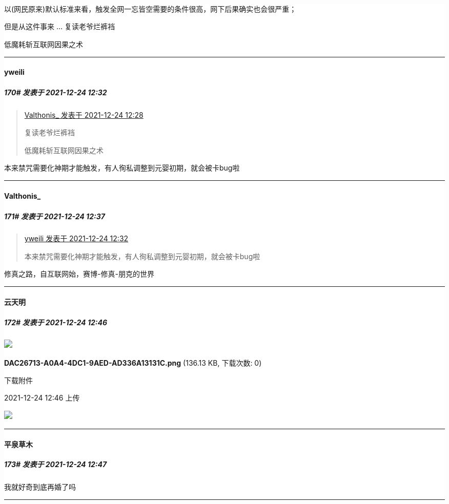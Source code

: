 以(网民原来)默认标准来看，触发全网一忘皆空需要的条件很高，网下后果确实也会很严重；

但是从这件事来 ...</blockquote>
复读老爷烂裤裆

低魔耗斩互联网因果之术

*****

####  yweili  
##### 170#       发表于 2021-12-24 12:32

<blockquote><a href="httphttps://bbs.saraba1st.com/2b/forum.php?mod=redirect&amp;goto=findpost&amp;pid=54026455&amp;ptid=2043687" target="_blank">Valthonis_ 发表于 2021-12-24 12:28</a>

复读老爷烂裤裆

低魔耗斩互联网因果之术</blockquote>
本来禁咒需要化神期才能触发，有人徇私调整到元婴初期，就会被卡bug啦

*****

####  Valthonis_  
##### 171#       发表于 2021-12-24 12:37

<blockquote><a href="httphttps://bbs.saraba1st.com/2b/forum.php?mod=redirect&amp;goto=findpost&amp;pid=54026551&amp;ptid=2043687" target="_blank">yweili 发表于 2021-12-24 12:32</a>

本来禁咒需要化神期才能触发，有人徇私调整到元婴初期，就会被卡bug啦</blockquote>
修真之路，自互联网始，赛博-修真-朋克的世界



*****

####  云天明  
##### 172#       发表于 2021-12-24 12:46

<img src="https://img.saraba1st.com/forum/202112/24/124600e1t2q7kq17nutwwl.png" referrerpolicy="no-referrer">

<strong>DAC26713-A0A4-4DC1-9AED-AD336A13131C.png</strong> (136.13 KB, 下载次数: 0)

下载附件

2021-12-24 12:46 上传

<img src="https://static.saraba1st.com/image/smiley/face2017/049.png" referrerpolicy="no-referrer">

*****

####  平泉草木  
##### 173#       发表于 2021-12-24 12:47

我就好奇到底再婚了吗

*****
